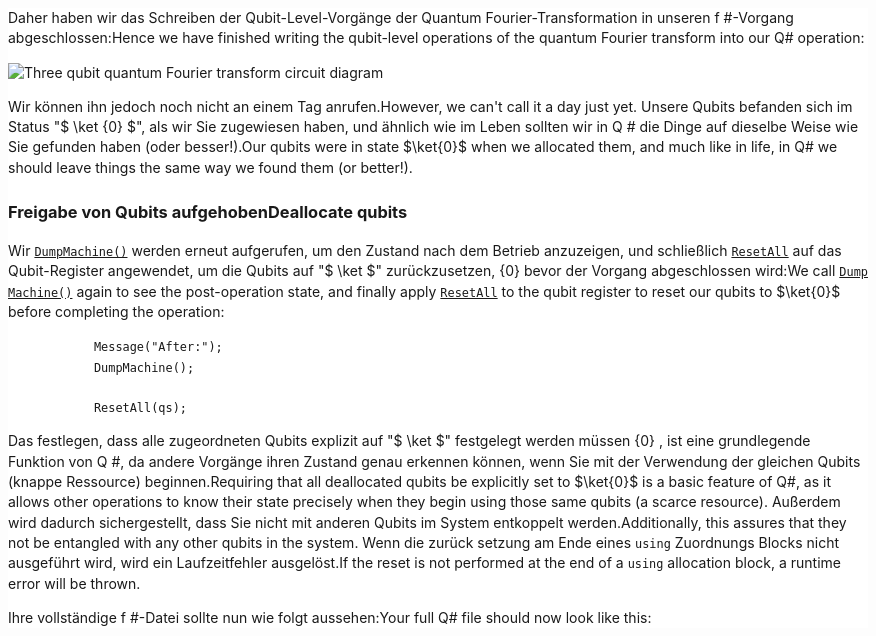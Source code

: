 <span data-ttu-id="c499e-169">Daher haben wir das Schreiben der Qubit-Level-Vorgänge der Quantum Fourier-Transformation in unseren f #-Vorgang abgeschlossen:</span><span class="sxs-lookup"><span data-stu-id="c499e-169">Hence we have finished writing the qubit-level operations of the quantum Fourier transform into our Q# operation:</span></span>

<img src="./qft_full.PNG" alt="Three qubit quantum Fourier transform circuit diagram" width="600">

<span data-ttu-id="c499e-170">Wir können ihn jedoch noch nicht an einem Tag anrufen.</span><span class="sxs-lookup"><span data-stu-id="c499e-170">However, we can't call it a day just yet.</span></span>
<span data-ttu-id="c499e-171">Unsere Qubits befanden sich im Status "$ \ket {0} $", als wir Sie zugewiesen haben, und ähnlich wie im Leben sollten wir in Q # die Dinge auf dieselbe Weise wie Sie gefunden haben (oder besser!).</span><span class="sxs-lookup"><span data-stu-id="c499e-171">Our qubits were in state $\ket{0}$ when we allocated them, and much like in life, in Q# we should leave things the same way we found them (or better!).</span></span>

### <a name="deallocate-qubits"></a><span data-ttu-id="c499e-172">Freigabe von Qubits aufgehoben</span><span class="sxs-lookup"><span data-stu-id="c499e-172">Deallocate qubits</span></span>

<span data-ttu-id="c499e-173">Wir [`DumpMachine()`](xref:microsoft.quantum.diagnostics.dumpmachine) werden erneut aufgerufen, um den Zustand nach dem Betrieb anzuzeigen, und schließlich [`ResetAll`](xref:microsoft.quantum.intrinsic.resetall) auf das Qubit-Register angewendet, um die Qubits auf "$ \ket $" zurückzusetzen, {0} bevor der Vorgang abgeschlossen wird:</span><span class="sxs-lookup"><span data-stu-id="c499e-173">We call [`DumpMachine()`](xref:microsoft.quantum.diagnostics.dumpmachine) again to see the post-operation state, and finally apply [`ResetAll`](xref:microsoft.quantum.intrinsic.resetall) to the qubit register to reset our qubits to $\ket{0}$ before completing the operation:</span></span>

```qsharp
            Message("After:");
            DumpMachine();

            ResetAll(qs);
```

<span data-ttu-id="c499e-174">Das festlegen, dass alle zugeordneten Qubits explizit auf "$ \ket $" festgelegt werden müssen {0} , ist eine grundlegende Funktion von Q #, da andere Vorgänge ihren Zustand genau erkennen können, wenn Sie mit der Verwendung der gleichen Qubits (knappe Ressource) beginnen.</span><span class="sxs-lookup"><span data-stu-id="c499e-174">Requiring that all deallocated qubits be explicitly set to $\ket{0}$ is a basic feature of Q#, as it allows other operations to know their state precisely when they begin using those same qubits (a scarce resource).</span></span>
<span data-ttu-id="c499e-175">Außerdem wird dadurch sichergestellt, dass Sie nicht mit anderen Qubits im System entkoppelt werden.</span><span class="sxs-lookup"><span data-stu-id="c499e-175">Additionally, this assures that they not be entangled with any other qubits in the system.</span></span>
<span data-ttu-id="c499e-176">Wenn die zurück setzung am Ende eines `using` Zuordnungs Blocks nicht ausgeführt wird, wird ein Laufzeitfehler ausgelöst.</span><span class="sxs-lookup"><span data-stu-id="c499e-176">If the reset is not performed at the end of a `using` allocation block, a runtime error will be thrown.</span></span>

<span data-ttu-id="c499e-177">Ihre vollständige f #-Datei sollte nun wie folgt aussehen:</span><span class="sxs-lookup"><span data-stu-id="c499e-177">Your full Q# file should now look like this:</span></span>
